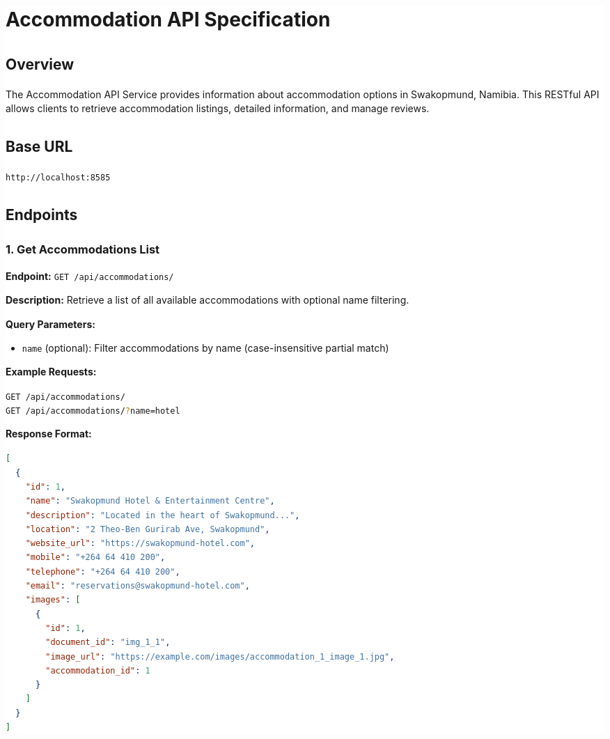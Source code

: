 # Accommodation API Specification

## Overview
The Accommodation API Service provides information about accommodation options in Swakopmund, Namibia. This RESTful API allows clients to retrieve accommodation listings, detailed information, and manage reviews.

## Base URL
```
http://localhost:8585
```

## Endpoints

### 1. Get Accommodations List
**Endpoint:** `GET /api/accommodations/`

**Description:** Retrieve a list of all available accommodations with optional name filtering.

**Query Parameters:**
- `name` (optional): Filter accommodations by name (case-insensitive partial match)

**Example Requests:**
```bash
GET /api/accommodations/
GET /api/accommodations/?name=hotel
```

**Response Format:**
```json
[
  {
    "id": 1,
    "name": "Swakopmund Hotel & Entertainment Centre",
    "description": "Located in the heart of Swakopmund...",
    "location": "2 Theo-Ben Gurirab Ave, Swakopmund",
    "website_url": "https://swakopmund-hotel.com",
    "mobile": "+264 64 410 200",
    "telephone": "+264 64 410 200",
    "email": "reservations@swakopmund-hotel.com",
    "images": [
      {
        "id": 1,
        "document_id": "img_1_1",
        "image_url": "https://example.com/images/accommodation_1_image_1.jpg",
        "accommodation_id": 1
      }
    ]
  }
]
```
